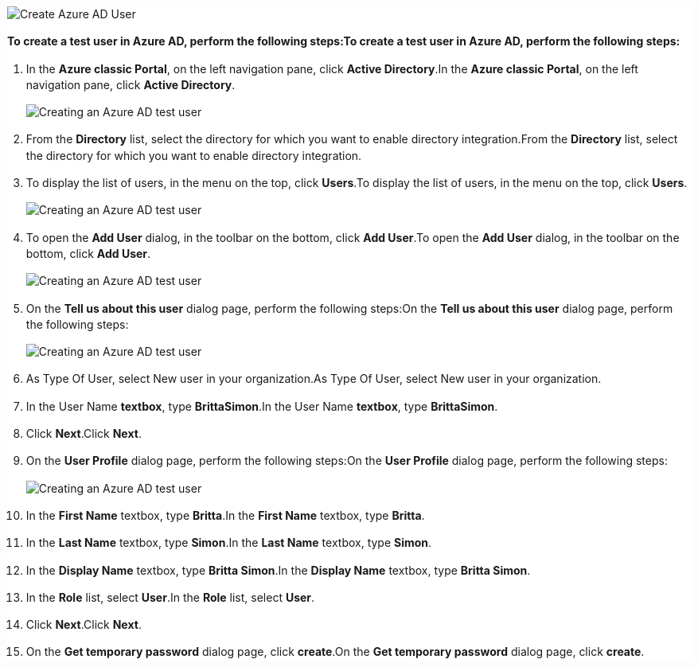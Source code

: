 ![Create Azure AD User][20]

<span data-ttu-id="b0cfb-192">**To create a test user in Azure AD, perform the following steps:**</span><span class="sxs-lookup"><span data-stu-id="b0cfb-192">**To create a test user in Azure AD, perform the following steps:**</span></span>

1. <span data-ttu-id="b0cfb-193">In the **Azure classic Portal**, on the left navigation pane, click **Active Directory**.</span><span class="sxs-lookup"><span data-stu-id="b0cfb-193">In the **Azure classic Portal**, on the left navigation pane, click **Active Directory**.</span></span>
   
    ![Creating an Azure AD test user](https://docstestmedia1.blob.core.windows.net/azure-media/articles/active-directory/media/active-directory-saas-recognize-tutorial/create_aaduser_09.png)
2. <span data-ttu-id="b0cfb-195">From the **Directory** list, select the directory for which you want to enable directory integration.</span><span class="sxs-lookup"><span data-stu-id="b0cfb-195">From the **Directory** list, select the directory for which you want to enable directory integration.</span></span>
3. <span data-ttu-id="b0cfb-196">To display the list of users, in the menu on the top, click **Users**.</span><span class="sxs-lookup"><span data-stu-id="b0cfb-196">To display the list of users, in the menu on the top, click **Users**.</span></span>
   
    ![Creating an Azure AD test user](https://docstestmedia1.blob.core.windows.net/azure-media/articles/active-directory/media/active-directory-saas-recognize-tutorial/create_aaduser_03.png)
4. <span data-ttu-id="b0cfb-198">To open the **Add User** dialog, in the toolbar on the bottom, click **Add User**.</span><span class="sxs-lookup"><span data-stu-id="b0cfb-198">To open the **Add User** dialog, in the toolbar on the bottom, click **Add User**.</span></span>
   
    ![Creating an Azure AD test user](https://docstestmedia1.blob.core.windows.net/azure-media/articles/active-directory/media/active-directory-saas-recognize-tutorial/create_aaduser_04.png)
5. <span data-ttu-id="b0cfb-200">On the **Tell us about this user** dialog page, perform the following steps:</span><span class="sxs-lookup"><span data-stu-id="b0cfb-200">On the **Tell us about this user** dialog page, perform the following steps:</span></span>
   
    ![Creating an Azure AD test user](https://docstestmedia1.blob.core.windows.net/azure-media/articles/active-directory/media/active-directory-saas-recognize-tutorial/create_aaduser_05.png)
 1. <span data-ttu-id="b0cfb-202">As Type Of User, select New user in your organization.</span><span class="sxs-lookup"><span data-stu-id="b0cfb-202">As Type Of User, select New user in your organization.</span></span>  
 2. <span data-ttu-id="b0cfb-203">In the User Name **textbox**, type **BrittaSimon**.</span><span class="sxs-lookup"><span data-stu-id="b0cfb-203">In the User Name **textbox**, type **BrittaSimon**.</span></span> 
 3. <span data-ttu-id="b0cfb-204">Click **Next**.</span><span class="sxs-lookup"><span data-stu-id="b0cfb-204">Click **Next**.</span></span>
6. <span data-ttu-id="b0cfb-205">On the **User Profile** dialog page, perform the following steps:</span><span class="sxs-lookup"><span data-stu-id="b0cfb-205">On the **User Profile** dialog page, perform the following steps:</span></span>
   
   ![Creating an Azure AD test user](https://docstestmedia1.blob.core.windows.net/azure-media/articles/active-directory/media/active-directory-saas-recognize-tutorial/create_aaduser_06.png) 
 1. <span data-ttu-id="b0cfb-207">In the **First Name** textbox, type **Britta**.</span><span class="sxs-lookup"><span data-stu-id="b0cfb-207">In the **First Name** textbox, type **Britta**.</span></span>   
 2. <span data-ttu-id="b0cfb-208">In the **Last Name** textbox, type **Simon**.</span><span class="sxs-lookup"><span data-stu-id="b0cfb-208">In the **Last Name** textbox, type **Simon**.</span></span> 
 3. <span data-ttu-id="b0cfb-209">In the **Display Name** textbox, type **Britta Simon**.</span><span class="sxs-lookup"><span data-stu-id="b0cfb-209">In the **Display Name** textbox, type **Britta Simon**.</span></span> 
 4. <span data-ttu-id="b0cfb-210">In the **Role** list, select **User**.</span><span class="sxs-lookup"><span data-stu-id="b0cfb-210">In the **Role** list, select **User**.</span></span> 
 5. <span data-ttu-id="b0cfb-211">Click **Next**.</span><span class="sxs-lookup"><span data-stu-id="b0cfb-211">Click **Next**.</span></span>
7. <span data-ttu-id="b0cfb-212">On the **Get temporary password** dialog page, click **create**.</span><span class="sxs-lookup"><span data-stu-id="b0cfb-212">On the **Get temporary password** dialog page, click **create**.</span></span>
   

[1]: https://docstestmedia1.blob.core.windows.net/azure-media/articles/active-directory/media/active-directory-saas-recognize-tutorial/tutorial_general_01.png
[2]: https://docstestmedia1.blob.core.windows.net/azure-media/articles/active-directory/media/active-directory-saas-recognize-tutorial/tutorial_general_02.png
[3]: https://docstestmedia1.blob.core.windows.net/azure-media/articles/active-directory/media/active-directory-saas-recognize-tutorial/tutorial_general_03.png
[4]: https://docstestmedia1.blob.core.windows.net/azure-media/articles/active-directory/media/active-directory-saas-recognize-tutorial/tutorial_general_04.png
[6]: https://docstestmedia1.blob.core.windows.net/azure-media/articles/active-directory/media/active-directory-saas-recognize-tutorial/tutorial_general_05.png
[10]: https://docstestmedia1.blob.core.windows.net/azure-media/articles/active-directory/media/active-directory-saas-recognize-tutorial/tutorial_general_06.png
[11]: https://docstestmedia1.blob.core.windows.net/azure-media/articles/active-directory/media/active-directory-saas-recognize-tutorial/tutorial_general_07.png
[20]: https://docstestmedia1.blob.core.windows.net/azure-media/articles/active-directory/media/active-directory-saas-recognize-tutorial/tutorial_general_100.png
[200]: https://docstestmedia1.blob.core.windows.net/azure-media/articles/active-directory/media/active-directory-saas-recognize-tutorial/tutorial_general_200.png
[201]: https://docstestmedia1.blob.core.windows.net/azure-media/articles/active-directory/media/active-directory-saas-recognize-tutorial/tutorial_general_201.png
[203]: https://docstestmedia1.blob.core.windows.net/azure-media/articles/active-directory/media/active-directory-saas-recognize-tutorial/tutorial_general_203.png
[204]: ./media/active-directory-saas-recognize-tutorial/tutorial_general_204.png
[205]: https://docstestmedia1.blob.core.windows.net/azure-media/articles/active-directory/media/active-directory-saas-recognize-tutorial/tutorial_general_205.png
